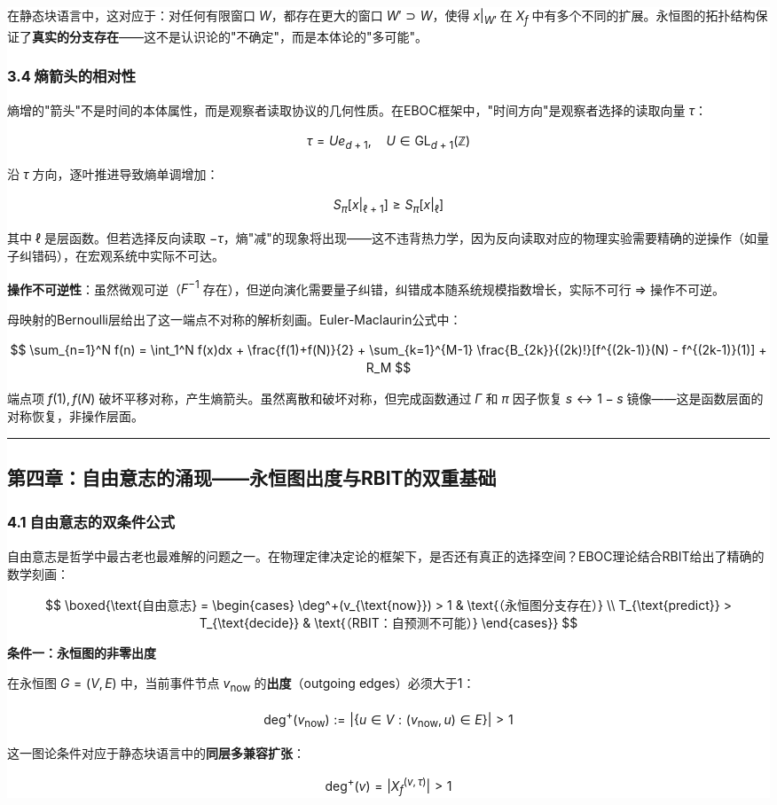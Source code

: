 在静态块语言中，这对应于：对任何有限窗口 $W$，都存在更大的窗口 $W' \supset W$，使得 $x|_{W'}$ 在 $X_f$ 中有多个不同的扩展。永恒图的拓扑结构保证了**真实的分支存在**——这不是认识论的"不确定"，而是本体论的"多可能"。

### 3.4 熵箭头的相对性

熵增的"箭头"不是时间的本体属性，而是观察者读取协议的几何性质。在EBOC框架中，"时间方向"是观察者选择的读取向量 $\tau$：

$$
\tau = U e_{d+1}, \quad U \in \mathrm{GL}_{d+1}(\mathbb{Z})
$$

沿 $\tau$ 方向，逐叶推进导致熵单调增加：

$$
S_\pi[x|_{\ell+1}] \ge S_\pi[x|_\ell]
$$

其中 $\ell$ 是层函数。但若选择反向读取 $-\tau$，熵"减"的现象将出现——这不违背热力学，因为反向读取对应的物理实验需要精确的逆操作（如量子纠错码），在宏观系统中实际不可达。

**操作不可逆性**：虽然微观可逆（$F^{-1}$ 存在），但逆向演化需要量子纠错，纠错成本随系统规模指数增长，实际不可行 $\Rightarrow$ 操作不可逆。

母映射的Bernoulli层给出了这一端点不对称的解析刻画。Euler-Maclaurin公式中：

$$
\sum_{n=1}^N f(n) = \int_1^N f(x)dx + \frac{f(1)+f(N)}{2} + \sum_{k=1}^{M-1} \frac{B_{2k}}{(2k)!}[f^{(2k-1)}(N) - f^{(2k-1)}(1)] + R_M
$$

端点项 $f(1), f(N)$ 破坏平移对称，产生熵箭头。虽然离散和破坏对称，但完成函数通过 $\Gamma$ 和 $\pi$ 因子恢复 $s \leftrightarrow 1-s$ 镜像——这是函数层面的对称恢复，非操作层面。

---

## 第四章：自由意志的涌现——永恒图出度与RBIT的双重基础

### 4.1 自由意志的双条件公式

自由意志是哲学中最古老也最难解的问题之一。在物理定律决定论的框架下，是否还有真正的选择空间？EBOC理论结合RBIT给出了精确的数学刻画：

$$
\boxed{\text{自由意志} = \begin{cases}
\deg^+(v_{\text{now}}) > 1 & \text{（永恒图分支存在）} \\
T_{\text{predict}} > T_{\text{decide}} & \text{（RBIT：自预测不可能）}
\end{cases}}
$$

**条件一：永恒图的非零出度**

在永恒图 $G=(V,E)$ 中，当前事件节点 $v_{\text{now}}$ 的**出度**（outgoing edges）必须大于1：

$$
\deg^+(v_{\text{now}}) := |\{u \in V : (v_{\text{now}}, u) \in E\}| > 1
$$

这一图论条件对应于静态块语言中的**同层多兼容扩张**：

$$
\deg^+(v) = |X_f^{(v,\tau)}| > 1
$$

